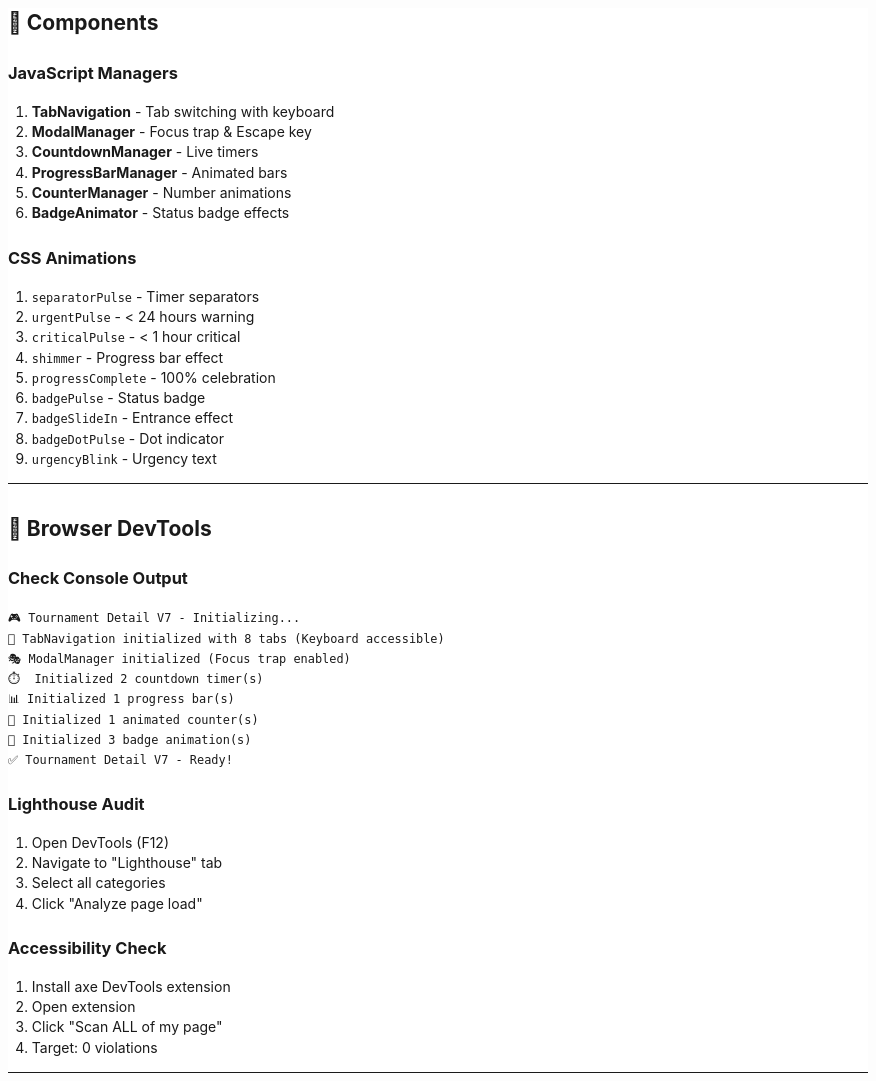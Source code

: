 
## 🎯 Components

### JavaScript Managers
1. **TabNavigation** - Tab switching with keyboard
2. **ModalManager** - Focus trap & Escape key
3. **CountdownManager** - Live timers
4. **ProgressBarManager** - Animated bars
5. **CounterManager** - Number animations
6. **BadgeAnimator** - Status badge effects

### CSS Animations
1. `separatorPulse` - Timer separators
2. `urgentPulse` - < 24 hours warning
3. `criticalPulse` - < 1 hour critical
4. `shimmer` - Progress bar effect
5. `progressComplete` - 100% celebration
6. `badgePulse` - Status badge
7. `badgeSlideIn` - Entrance effect
8. `badgeDotPulse` - Dot indicator
9. `urgencyBlink` - Urgency text

---

## 🔧 Browser DevTools

### Check Console Output
```
🎮 Tournament Detail V7 - Initializing...
📑 TabNavigation initialized with 8 tabs (Keyboard accessible)
🎭 ModalManager initialized (Focus trap enabled)
⏱️  Initialized 2 countdown timer(s)
📊 Initialized 1 progress bar(s)
🔢 Initialized 1 animated counter(s)
🎨 Initialized 3 badge animation(s)
✅ Tournament Detail V7 - Ready!
```

### Lighthouse Audit
1. Open DevTools (F12)
2. Navigate to "Lighthouse" tab
3. Select all categories
4. Click "Analyze page load"

### Accessibility Check
1. Install axe DevTools extension
2. Open extension
3. Click "Scan ALL of my page"
4. Target: 0 violations

---